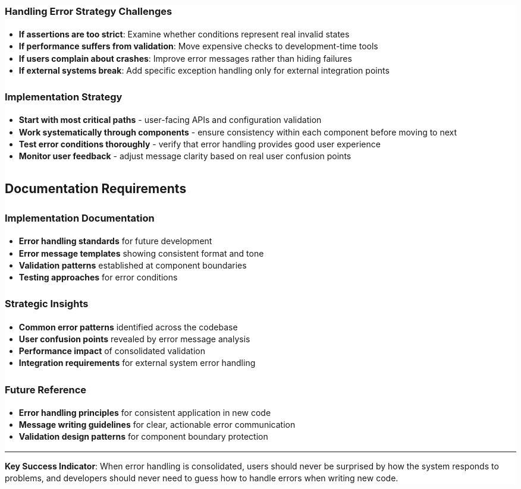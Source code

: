 ### Handling Error Strategy Challenges
- **If assertions are too strict**: Examine whether conditions represent real invalid states
- **If performance suffers from validation**: Move expensive checks to development-time tools
- **If users complain about crashes**: Improve error messages rather than hiding failures
- **If external systems break**: Add specific exception handling only for external integration points

### Implementation Strategy
- **Start with most critical paths** - user-facing APIs and configuration validation
- **Work systematically through components** - ensure consistency within each component before moving to next
- **Test error conditions thoroughly** - verify that error handling provides good user experience
- **Monitor user feedback** - adjust message clarity based on real user confusion points

## Documentation Requirements

### Implementation Documentation
- **Error handling standards** for future development
- **Error message templates** showing consistent format and tone
- **Validation patterns** established at component boundaries
- **Testing approaches** for error conditions

### Strategic Insights
- **Common error patterns** identified across the codebase
- **User confusion points** revealed by error message analysis
- **Performance impact** of consolidated validation
- **Integration requirements** for external system error handling

### Future Reference
- **Error handling principles** for consistent application in new code
- **Message writing guidelines** for clear, actionable error communication
- **Validation design patterns** for component boundary protection

---

**Key Success Indicator**: When error handling is consolidated, users should never be surprised by how the system responds to problems, and developers should never need to guess how to handle errors when writing new code.